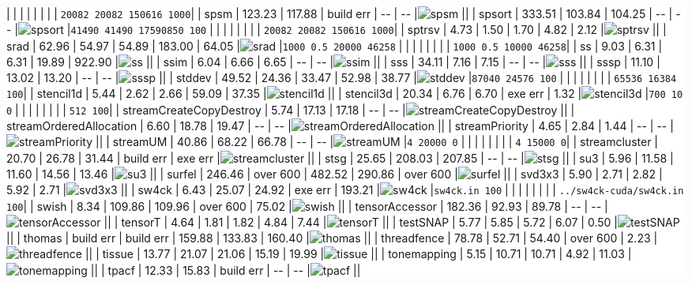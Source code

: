  | | | | | | | | `20082 20082 150616 1000`|
| spsm | 123.23 | 117.88 | build err | -- | -- |![spsm](SVGs/spsm.svg) ||
| spsort | 333.51 | 103.84 | 104.25 | -- | -- |![spsort](SVGs/spsort.svg) |`41490 41490 17590850 100`
 | | | | | | | | `20082 20082 150616 1000`|
| sptrsv | 4.73 | 1.50 | 1.70 | 4.82 | 2.12 |![sptrsv](SVGs/sptrsv.svg) ||
| srad | 62.96 | 54.97 | 54.89 | 183.00 | 64.05 |![srad](SVGs/srad.svg) |`1000 0.5 20000 46258`
 | | | | | | | | `1000 0.5 10000 46258`|
| ss | 9.03 | 6.31 | 6.31 | 19.89 | 922.90 |![ss](SVGs/ss.svg) ||
| ssim | 6.04 | 6.66 | 6.65 | -- | -- |![ssim](SVGs/ssim.svg) ||
| sss | 34.11 | 7.16 | 7.15 | -- | -- |![sss](SVGs/sss.svg) ||
| sssp | 11.10 | 13.02 | 13.20 | -- | -- |![sssp](SVGs/sssp.svg) ||
| stddev | 49.52 | 24.36 | 33.47 | 52.98 | 38.77 |![stddev](SVGs/stddev.svg) |`87040 24576 100`
 | | | | | | | | `65536 16384 100`|
| stencil1d | 5.44 | 2.62 | 2.66 | 59.09 | 37.35 |![stencil1d](SVGs/stencil1d.svg) ||
| stencil3d | 20.34 | 6.76 | 6.70 | exe err | 1.32 |![stencil3d](SVGs/stencil3d.svg) |`700 100`
 | | | | | | | | `512 100`|
| streamCreateCopyDestroy | 5.74 | 17.13 | 17.18 | -- | -- |![streamCreateCopyDestroy](SVGs/streamCreateCopyDestroy.svg) ||
| streamOrderedAllocation | 6.60 | 18.78 | 19.47 | -- | -- |![streamOrderedAllocation](SVGs/streamOrderedAllocation.svg) ||
| streamPriority | 4.65 | 2.84 | 1.44 | -- | -- |![streamPriority](SVGs/streamPriority.svg) ||
| streamUM | 40.86 | 68.22 | 66.78 | -- | -- |![streamUM](SVGs/streamUM.svg) |`4 20000 0`
 | | | | | | | | `4 15000 0`|
| streamcluster | 20.70 | 26.78 | 31.44 | build err | exe err |![streamcluster](SVGs/streamcluster.svg) ||
| stsg | 25.65 | 208.03 | 207.85 | -- | -- |![stsg](SVGs/stsg.svg) ||
| su3 | 5.96 | 11.58 | 11.60 | 14.56 | 13.46 |![su3](SVGs/su3.svg) ||
| surfel | 246.46 | over 600 | 482.52 | 290.86 | over 600 |![surfel](SVGs/surfel.svg) ||
| svd3x3 | 5.90 | 2.71 | 2.82 | 5.92 | 2.71 |![svd3x3](SVGs/svd3x3.svg) ||
| sw4ck | 6.43 | 25.07 | 24.92 | exe err | 193.21 |![sw4ck](SVGs/sw4ck.svg) |`sw4ck.in 100`
 | | | | | | | | `../sw4ck-cuda/sw4ck.in 100`|
| swish | 8.34 | 109.86 | 109.96 | over 600 | 75.02 |![swish](SVGs/swish.svg) ||
| tensorAccessor | 182.36 | 92.93 | 89.78 | -- | -- |![tensorAccessor](SVGs/tensorAccessor.svg) ||
| tensorT | 4.64 | 1.81 | 1.82 | 4.84 | 7.44 |![tensorT](SVGs/tensorT.svg) ||
| testSNAP | 5.77 | 5.85 | 5.72 | 6.07 | 0.50 |![testSNAP](SVGs/testSNAP.svg) ||
| thomas | build err | build err | 159.88 | 133.83 | 160.40 |![thomas](SVGs/thomas.svg) ||
| threadfence | 78.78 | 52.71 | 54.40 | over 600 | 2.23 |![threadfence](SVGs/threadfence.svg) ||
| tissue | 13.77 | 21.07 | 21.06 | 15.19 | 19.99 |![tissue](SVGs/tissue.svg) ||
| tonemapping | 5.15 | 10.71 | 10.71 | 4.92 | 11.03 |![tonemapping](SVGs/tonemapping.svg) ||
| tpacf | 12.33 | 15.83 | build err | -- | -- |![tpacf](SVGs/tpacf.svg) ||